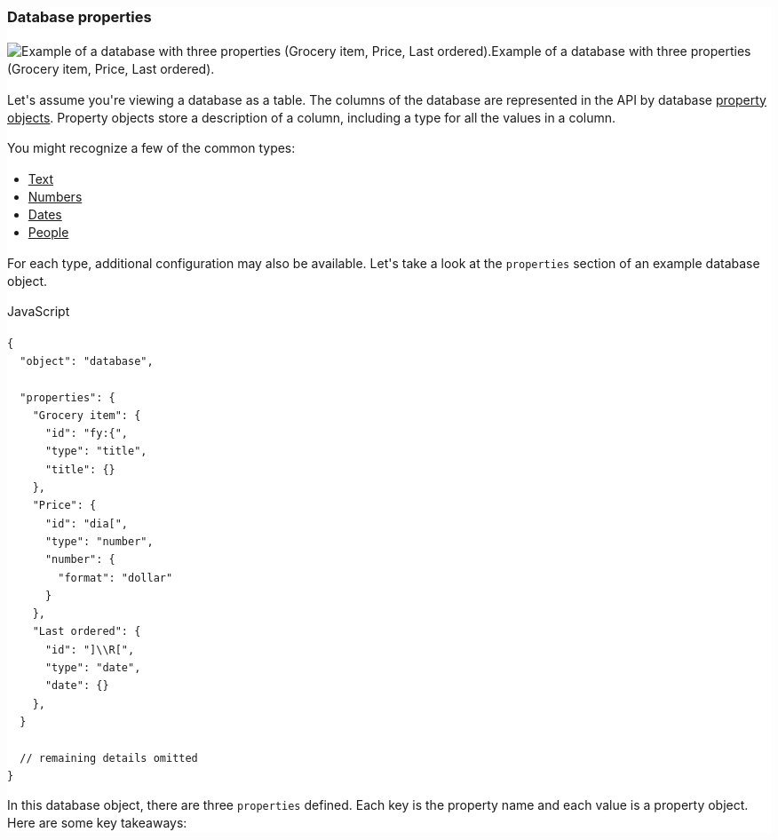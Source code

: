 
### Database properties


![Example of a database with three properties (Grocery item, Price, Last ordered).](https://files.readme.io/6a2c69a-databaseproperties.png)Example of a database with three properties (Grocery item, Price, Last ordered).


Let's assume you're viewing a database as a table. The columns of the database are represented in the API by database [property objects](/reference/property-object). Property objects store a description of a column, including a type for all the values in a column. 


You might recognize a few of the common types:


* [Text](/reference/property-object#rich-text)
* [Numbers](/reference/property-object#number)
* [Dates](/reference/property-object#date)
* [People](/reference/property-object#people)


 For each type, additional configuration may also be available. Let's take a look at the `properties` section of an example database object.


JavaScript
```
{
  "object": "database",
    
  "properties": {
    "Grocery item": {
      "id": "fy:{",
      "type": "title",
      "title": {}
    },
    "Price": {
      "id": "dia[",
      "type": "number",
      "number": {
        "format": "dollar"
      }
    },
    "Last ordered": {
      "id": "]\\R[",
      "type": "date",
      "date": {}
    },
  }
  
  // remaining details omitted
}

```

In this database object, there are three `properties` defined. Each key is the property name and each value is a property object. Here are some key takeaways:
